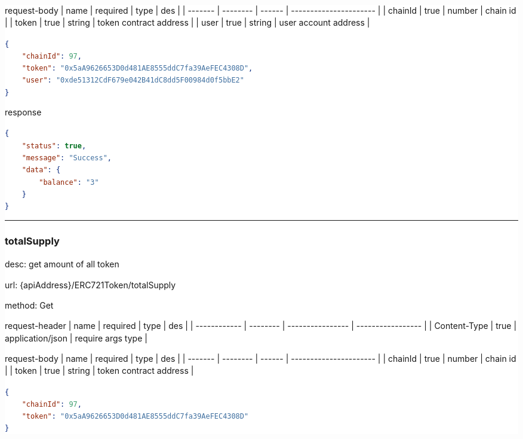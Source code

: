 request-body
| name    | required | type   | des                    |
| ------- | -------- | ------ | ---------------------- |
| chainId | true     | number | chain id               |
| token   | true     | string | token contract address |
| user    | true     | string | user account address   |

```json
{
    "chainId": 97,
    "token": "0x5aA9626653D0d481AE8555ddC7fa39AeFEC4308D",
    "user": "0xde51312CdF679e042B41dC8dd5F00984d0f5bbE2"
}
```

response
```json
{
    "status": true,
    "message": "Success",
    "data": {
        "balance": "3"
    }
}
```
- - -

### totalSupply

desc: get amount of all token

url: {apiAddress}/ERC721Token/totalSupply

method: Get

request-header
| name         | required | type             | des               |
| ------------ | -------- | ---------------- | ----------------- |
| Content-Type | true     | application/json | require args type |

request-body
| name    | required | type   | des                    |
| ------- | -------- | ------ | ---------------------- |
| chainId | true     | number | chain id               |
| token   | true     | string | token contract address |

```json
{
    "chainId": 97,
    "token": "0x5aA9626653D0d481AE8555ddC7fa39AeFEC4308D"
}
```

